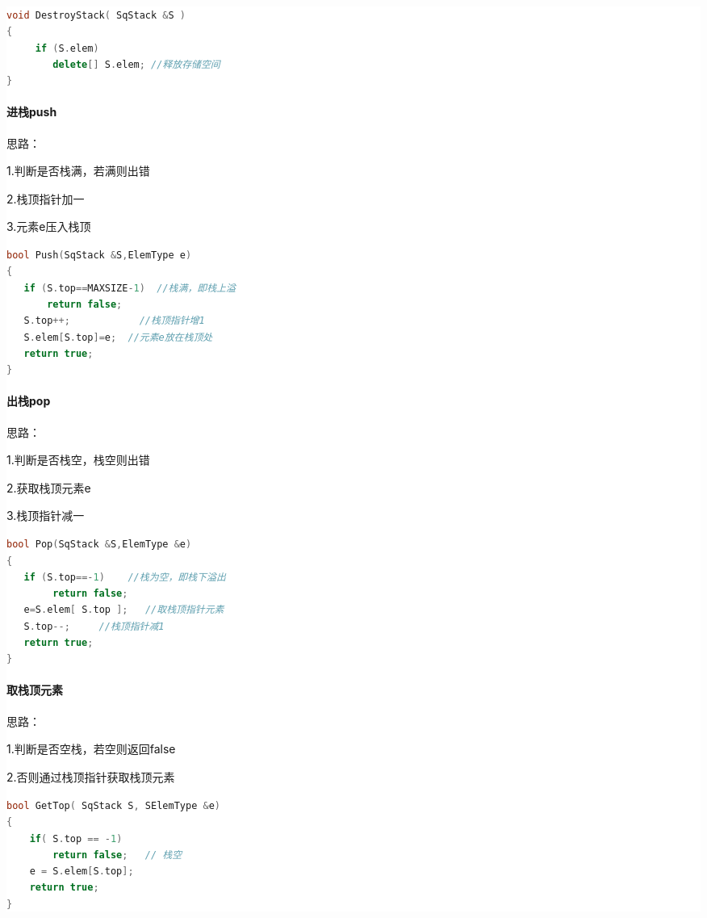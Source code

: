 ```cpp
void DestroyStack( SqStack &S )
{
	 if (S.elem)    
        delete[] S.elem; //释放存储空间		
}
```

#### 进栈push

思路：

1.判断是否栈满，若满则出错

2.栈顶指针加一

3.元素e压入栈顶

```cpp
bool Push(SqStack &S,ElemType e)
{
   if (S.top==MAXSIZE-1)  //栈满，即栈上溢
       return false;
   S.top++;            //栈顶指针增1
   S.elem[S.top]=e;  //元素e放在栈顶处
   return true;
}
```

#### 出栈pop

思路：

1.判断是否栈空，栈空则出错

2.获取栈顶元素e

3.栈顶指针减一

```cpp
bool Pop(SqStack &S,ElemType &e)
{
   if (S.top==-1)    //栈为空，即栈下溢出
        return false;
   e=S.elem[ S.top ];   //取栈顶指针元素
   S.top--;		//栈顶指针减1
   return true;
}
```

#### 取栈顶元素

思路：

1.判断是否空栈，若空则返回false

2.否则通过栈顶指针获取栈顶元素

```cpp
bool GetTop( SqStack S, SElemType &e)  
{
	if( S.top == -1)	
    	return false; 	// 栈空
	e = S.elem[S.top];
	return true;
}
```
